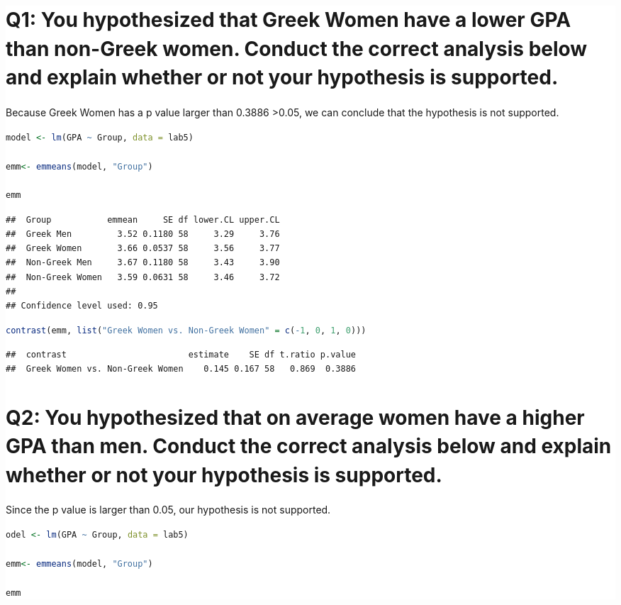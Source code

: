 # Q1: You hypothesized that Greek Women have a lower GPA than non-Greek women. Conduct the correct analysis below and explain whether or not your hypothesis is supported.

Because Greek Women has a p value larger than 0.3886 \>0.05, we can
conclude that the hypothesis is not supported.

``` r
model <- lm(GPA ~ Group, data = lab5)

emm<- emmeans(model, "Group")

emm
```

    ##  Group           emmean     SE df lower.CL upper.CL
    ##  Greek Men         3.52 0.1180 58     3.29     3.76
    ##  Greek Women       3.66 0.0537 58     3.56     3.77
    ##  Non-Greek Men     3.67 0.1180 58     3.43     3.90
    ##  Non-Greek Women   3.59 0.0631 58     3.46     3.72
    ## 
    ## Confidence level used: 0.95

``` r
contrast(emm, list("Greek Women vs. Non-Greek Women" = c(-1, 0, 1, 0)))
```

    ##  contrast                        estimate    SE df t.ratio p.value
    ##  Greek Women vs. Non-Greek Women    0.145 0.167 58   0.869  0.3886

# Q2: You hypothesized that on average women have a higher GPA than men. Conduct the correct analysis below and explain whether or not your hypothesis is supported.

Since the p value is larger than 0.05, our hypothesis is not supported.

``` r
odel <- lm(GPA ~ Group, data = lab5)

emm<- emmeans(model, "Group")

emm
```
